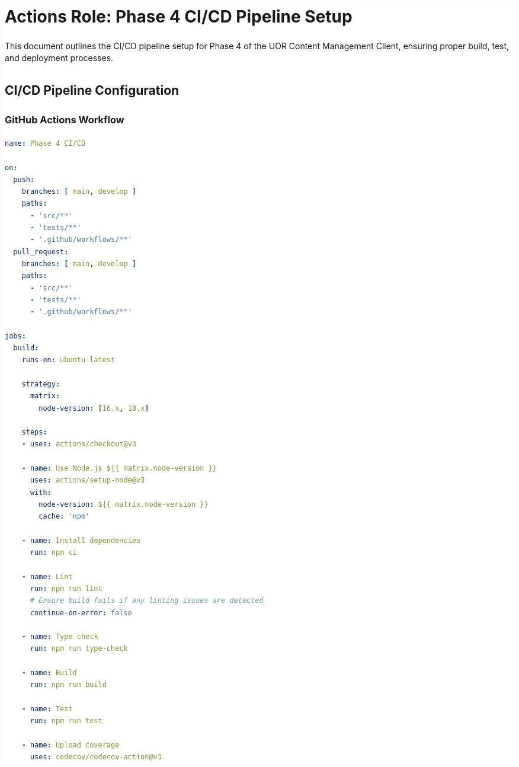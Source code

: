 # Actions Role: Phase 4 CI/CD Pipeline Setup

This document outlines the CI/CD pipeline setup for Phase 4 of the UOR Content Management Client, ensuring proper build, test, and deployment processes.

## CI/CD Pipeline Configuration

### GitHub Actions Workflow

```yaml
name: Phase 4 CI/CD

on:
  push:
    branches: [ main, develop ]
    paths:
      - 'src/**'
      - 'tests/**'
      - '.github/workflows/**'
  pull_request:
    branches: [ main, develop ]
    paths:
      - 'src/**'
      - 'tests/**'
      - '.github/workflows/**'

jobs:
  build:
    runs-on: ubuntu-latest

    strategy:
      matrix:
        node-version: [16.x, 18.x]

    steps:
    - uses: actions/checkout@v3
    
    - name: Use Node.js ${{ matrix.node-version }}
      uses: actions/setup-node@v3
      with:
        node-version: ${{ matrix.node-version }}
        cache: 'npm'
    
    - name: Install dependencies
      run: npm ci
    
    - name: Lint
      run: npm run lint
      # Ensure build fails if any linting issues are detected
      continue-on-error: false
      
    - name: Type check
      run: npm run type-check
    
    - name: Build
      run: npm run build
    
    - name: Test
      run: npm run test
      
    - name: Upload coverage
      uses: codecov/codecov-action@v3
```